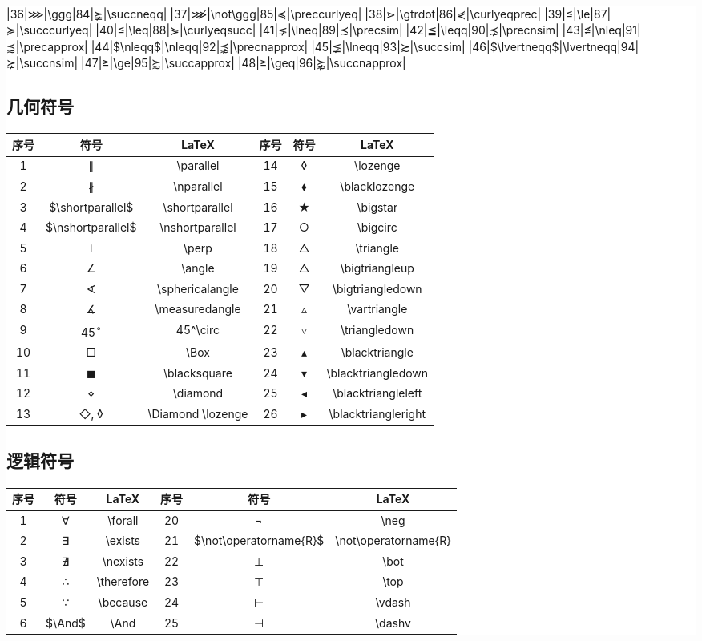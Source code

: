 |36|$\ggg$|\ggg|84|$\succneqq$|\succneqq|
|37|$\not\ggg$|\not\ggg|85|$\preccurlyeq$|\preccurlyeq|
|38|$\gtrdot$|\gtrdot|86|$\curlyeqprec$|\curlyeqprec|
|39|$\le$|\le|87|$\succcurlyeq$|\succcurlyeq|
|40|$\leq$|\leq|88|$\curlyeqsucc$|\curlyeqsucc|
|41|$\lneq$|\lneq|89|$\precsim$|\precsim|
|42|$\leqq$|\leqq|90|$\precnsim$|\precnsim|
|43|$\nleq$|\nleq|91|$\precapprox$|\precapprox|
|44|$\nleqq$|\nleqq|92|$\precnapprox$|\precnapprox|
|45|$\lneqq$|\lneqq|93|$\succsim$|\succsim|
|46|$\lvertneqq$|\lvertneqq|94|$\succnsim$|\succnsim|
|47|$\ge$|\ge|95|$\succapprox$|\succapprox|
|48|$\geq$|\geq|96|$\succnapprox$|\succnapprox|

## 几何符号
|**序号**|**符号**|**LaTeX**|**序号**|**符号**|**LaTeX**|
| :-----: | :-----: | :-----: | :-----: | :-----: | :-----: |
|1|$\parallel$|\parallel|14|$\lozenge$|\lozenge|
|2|$\nparallel$|\nparallel|15|$\blacklozenge$|\blacklozenge|
|3|$\shortparallel$|\shortparallel|16|$\bigstar$|\bigstar|
|4|$\nshortparallel$|\nshortparallel|17|$\bigcirc$|\bigcirc|
|5|$\perp$|\perp|18|$\triangle$|\triangle|
|6|$\angle$|\angle|19|$\bigtriangleup$|\bigtriangleup|
|7|$\sphericalangle$|\sphericalangle|20|$\bigtriangledown$|\bigtriangledown|
|8|$\measuredangle$|\measuredangle|21|$\vartriangle$|\vartriangle|
|9|$45^\circ$|45^\circ|22|$\triangledown$|\triangledown|
|10|$\Box$|\Box|23|$\blacktriangle$|\blacktriangle|
|11|$\blacksquare$|\blacksquare|24|$\blacktriangledown$|\blacktriangledown|
|12|$\diamond$|\diamond|25|$\blacktriangleleft$|\blacktriangleleft|
|13|$\Diamond$, $\lozenge$|\Diamond \lozenge|26|$\blacktriangleright$|\blacktriangleright|

## 逻辑符号
|**序号**|**符号**|**LaTeX**|**序号**|**符号**|**LaTeX**|
| :-----: | :-----: | :-----: | :-----: | :-----: | :-----: |
|1|$\forall$|\forall|20|$\neg$|\neg|
|2|$\exists$|\exists|21|$\not\operatorname{R}$|\not\operatorname{R}|
|3|$\nexists$|\nexists|22|$\bot$|\bot|
|4|$\therefore$|\therefore|23|$\top$|\top|
|5|$\because$|\because|24|$\vdash$|\vdash|
|6|$\And$|\And|25|$\dashv$|\dashv|
